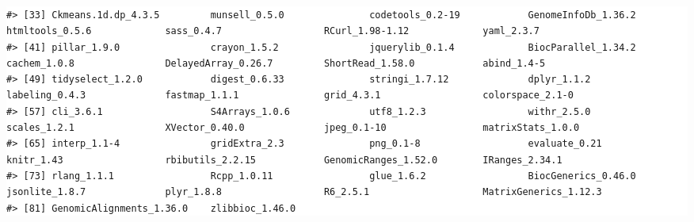 ```asr
#> [33] Ckmeans.1d.dp_4.3.5         munsell_0.5.0               codetools_0.2-19            GenomeInfoDb_1.36.2         htmltools_0.5.6             sass_0.4.7                  RCurl_1.98-1.12             yaml_2.3.7                 
#> [41] pillar_1.9.0                crayon_1.5.2                jquerylib_0.1.4             BiocParallel_1.34.2         cachem_1.0.8                DelayedArray_0.26.7         ShortRead_1.58.0            abind_1.4-5                
#> [49] tidyselect_1.2.0            digest_0.6.33               stringi_1.7.12              dplyr_1.1.2                 labeling_0.4.3              fastmap_1.1.1               grid_4.3.1                  colorspace_2.1-0           
#> [57] cli_3.6.1                   S4Arrays_1.0.6              utf8_1.2.3                  withr_2.5.0                 scales_1.2.1                XVector_0.40.0              jpeg_0.1-10                 matrixStats_1.0.0          
#> [65] interp_1.1-4                gridExtra_2.3               png_0.1-8                   evaluate_0.21               knitr_1.43                  rbibutils_2.2.15            GenomicRanges_1.52.0        IRanges_2.34.1             
#> [73] rlang_1.1.1                 Rcpp_1.0.11                 glue_1.6.2                  BiocGenerics_0.46.0         jsonlite_1.8.7              plyr_1.8.8                  R6_2.5.1                    MatrixGenerics_1.12.3      
#> [81] GenomicAlignments_1.36.0    zlibbioc_1.46.0
```
